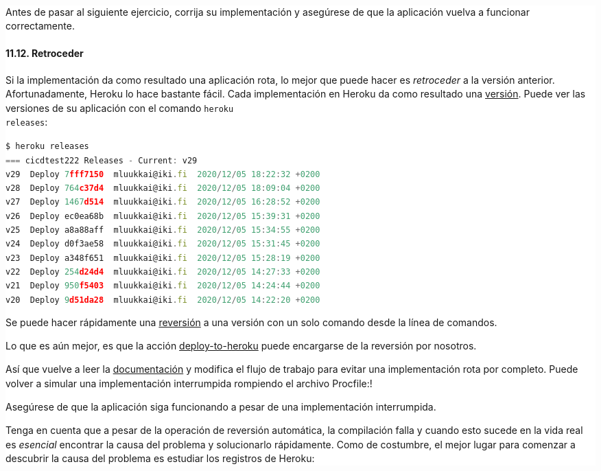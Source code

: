Antes de pasar al siguiente ejercicio, corrija su implementación y asegúrese de que la aplicación vuelva a funcionar correctamente.

#### 11.12. Retroceder

Si la implementación da como resultado una aplicación rota, lo mejor que puede hacer es <i>retroceder</i> a la versión anterior. Afortunadamente, Heroku lo hace bastante fácil. Cada implementación en Heroku da como resultado una [versión](https://blog.heroku.com/releases-and-rollbacks#releases). Puede ver las versiones de su aplicación con el comando <code>heroku releases</code>:

```js
$ heroku releases
=== cicdtest222 Releases - Current: v29
v29  Deploy 7fff7150  mluukkai@iki.fi  2020/12/05 18:22:32 +0200
v28  Deploy 764c37d4  mluukkai@iki.fi  2020/12/05 18:09:04 +0200
v27  Deploy 1467d514  mluukkai@iki.fi  2020/12/05 16:28:52 +0200
v26  Deploy ec0ea68b  mluukkai@iki.fi  2020/12/05 15:39:31 +0200
v25  Deploy a8a88aff  mluukkai@iki.fi  2020/12/05 15:34:55 +0200
v24  Deploy d0f3ae58  mluukkai@iki.fi  2020/12/05 15:31:45 +0200
v23  Deploy a348f651  mluukkai@iki.fi  2020/12/05 15:28:19 +0200
v22  Deploy 254d24d4  mluukkai@iki.fi  2020/12/05 14:27:33 +0200
v21  Deploy 950f5403  mluukkai@iki.fi  2020/12/05 14:24:44 +0200
v20  Deploy 9d51da28  mluukkai@iki.fi  2020/12/05 14:22:20 +0200
```

Se puede hacer rápidamente una [reversión](https://blog.heroku.com/releases-and-rollbacks#rollbacks) a una versión con un solo comando desde la línea de comandos.

Lo que es aún mejor, es que la acción [deploy-to-heroku](https://github.com/marketplace/actions/deploy-to-heroku) puede encargarse de la reversión por nosotros.

Así que vuelve a leer la [documentación](https://github.com/marketplace/actions/deploy-to-heroku) y modifica el flujo de trabajo para evitar una implementación rota por completo. Puede volver a simular una implementación interrumpida rompiendo el archivo Procfile:!

[](../../images/11/13.png)

Asegúrese de que la aplicación siga funcionando a pesar de una implementación interrumpida.

Tenga en cuenta que a pesar de la operación de reversión automática, la compilación falla y cuando esto sucede en la vida real es <i>esencial</i> encontrar la causa del problema y solucionarlo rápidamente. Como de costumbre, el mejor lugar para comenzar a descubrir la causa del problema es estudiar los registros de Heroku:
